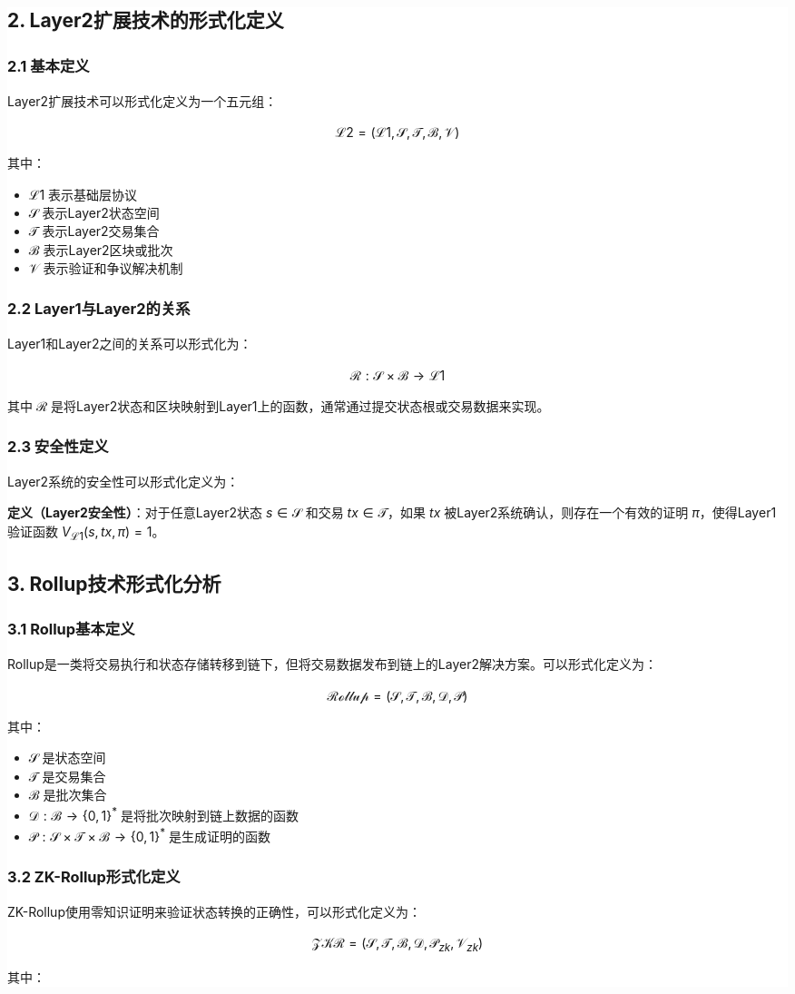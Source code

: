 ## 2. Layer2扩展技术的形式化定义

### 2.1 基本定义

Layer2扩展技术可以形式化定义为一个五元组：

$$\mathcal{L2} = (\mathcal{L1}, \mathcal{S}, \mathcal{T}, \mathcal{B}, \mathcal{V})$$

其中：

- $\mathcal{L1}$ 表示基础层协议
- $\mathcal{S}$ 表示Layer2状态空间
- $\mathcal{T}$ 表示Layer2交易集合
- $\mathcal{B}$ 表示Layer2区块或批次
- $\mathcal{V}$ 表示验证和争议解决机制

### 2.2 Layer1与Layer2的关系

Layer1和Layer2之间的关系可以形式化为：

$$\mathcal{R}: \mathcal{S} \times \mathcal{B} \rightarrow \mathcal{L1}$$

其中 $\mathcal{R}$ 是将Layer2状态和区块映射到Layer1上的函数，通常通过提交状态根或交易数据来实现。

### 2.3 安全性定义

Layer2系统的安全性可以形式化定义为：

**定义（Layer2安全性）**：对于任意Layer2状态 $s \in \mathcal{S}$ 和交易 $tx \in \mathcal{T}$，如果 $tx$ 被Layer2系统确认，则存在一个有效的证明 $\pi$，使得Layer1验证函数 $V_{\mathcal{L1}}(s, tx, \pi) = 1$。

## 3. Rollup技术形式化分析

### 3.1 Rollup基本定义

Rollup是一类将交易执行和状态存储转移到链下，但将交易数据发布到链上的Layer2解决方案。可以形式化定义为：

$$\mathcal{Rollup} = (\mathcal{S}, \mathcal{T}, \mathcal{B}, \mathcal{D}, \mathcal{P})$$

其中：

- $\mathcal{S}$ 是状态空间
- $\mathcal{T}$ 是交易集合
- $\mathcal{B}$ 是批次集合
- $\mathcal{D}: \mathcal{B} \rightarrow \{0,1\}^*$ 是将批次映射到链上数据的函数
- $\mathcal{P}: \mathcal{S} \times \mathcal{T} \times \mathcal{B} \rightarrow \{0,1\}^*$ 是生成证明的函数

### 3.2 ZK-Rollup形式化定义

ZK-Rollup使用零知识证明来验证状态转换的正确性，可以形式化定义为：

$$\mathcal{ZKR} = (\mathcal{S}, \mathcal{T}, \mathcal{B}, \mathcal{D}, \mathcal{P}_{zk}, \mathcal{V}_{zk})$$

其中：

